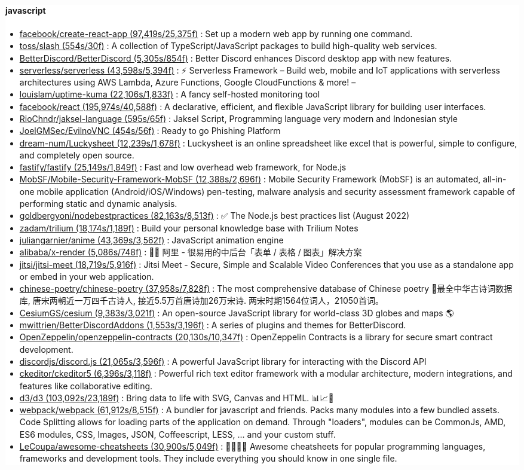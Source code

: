 #### javascript
* [facebook/create-react-app (97,419s/25,375f)](https://github.com/facebook/create-react-app) : Set up a modern web app by running one command.
* [toss/slash (554s/30f)](https://github.com/toss/slash) : A collection of TypeScript/JavaScript packages to build high-quality web services.
* [BetterDiscord/BetterDiscord (5,305s/854f)](https://github.com/BetterDiscord/BetterDiscord) : Better Discord enhances Discord desktop app with new features.
* [serverless/serverless (43,598s/5,394f)](https://github.com/serverless/serverless) : ⚡ Serverless Framework – Build web, mobile and IoT applications with serverless architectures using AWS Lambda, Azure Functions, Google CloudFunctions & more! –
* [louislam/uptime-kuma (22,106s/1,833f)](https://github.com/louislam/uptime-kuma) : A fancy self-hosted monitoring tool
* [facebook/react (195,974s/40,588f)](https://github.com/facebook/react) : A declarative, efficient, and flexible JavaScript library for building user interfaces.
* [RioChndr/jaksel-language (595s/65f)](https://github.com/RioChndr/jaksel-language) : Jaksel Script, Programming language very modern and Indonesian style
* [JoelGMSec/EvilnoVNC (454s/56f)](https://github.com/JoelGMSec/EvilnoVNC) : Ready to go Phishing Platform
* [dream-num/Luckysheet (12,239s/1,678f)](https://github.com/dream-num/Luckysheet) : Luckysheet is an online spreadsheet like excel that is powerful, simple to configure, and completely open source.
* [fastify/fastify (25,149s/1,849f)](https://github.com/fastify/fastify) : Fast and low overhead web framework, for Node.js
* [MobSF/Mobile-Security-Framework-MobSF (12,388s/2,696f)](https://github.com/MobSF/Mobile-Security-Framework-MobSF) : Mobile Security Framework (MobSF) is an automated, all-in-one mobile application (Android/iOS/Windows) pen-testing, malware analysis and security assessment framework capable of performing static and dynamic analysis.
* [goldbergyoni/nodebestpractices (82,163s/8,513f)](https://github.com/goldbergyoni/nodebestpractices) : ✅ The Node.js best practices list (August 2022)
* [zadam/trilium (18,174s/1,189f)](https://github.com/zadam/trilium) : Build your personal knowledge base with Trilium Notes
* [juliangarnier/anime (43,369s/3,562f)](https://github.com/juliangarnier/anime) : JavaScript animation engine
* [alibaba/x-render (5,086s/748f)](https://github.com/alibaba/x-render) : 🚴‍♀️ 阿里 - 很易用的中后台「表单 / 表格 / 图表」解决方案
* [jitsi/jitsi-meet (18,719s/5,916f)](https://github.com/jitsi/jitsi-meet) : Jitsi Meet - Secure, Simple and Scalable Video Conferences that you use as a standalone app or embed in your web application.
* [chinese-poetry/chinese-poetry (37,958s/7,828f)](https://github.com/chinese-poetry/chinese-poetry) : The most comprehensive database of Chinese poetry 🧶最全中华古诗词数据库, 唐宋两朝近一万四千古诗人, 接近5.5万首唐诗加26万宋诗. 两宋时期1564位词人，21050首词。
* [CesiumGS/cesium (9,383s/3,021f)](https://github.com/CesiumGS/cesium) : An open-source JavaScript library for world-class 3D globes and maps 🌎
* [mwittrien/BetterDiscordAddons (1,553s/3,196f)](https://github.com/mwittrien/BetterDiscordAddons) : A series of plugins and themes for BetterDiscord.
* [OpenZeppelin/openzeppelin-contracts (20,130s/10,347f)](https://github.com/OpenZeppelin/openzeppelin-contracts) : OpenZeppelin Contracts is a library for secure smart contract development.
* [discordjs/discord.js (21,065s/3,596f)](https://github.com/discordjs/discord.js) : A powerful JavaScript library for interacting with the Discord API
* [ckeditor/ckeditor5 (6,396s/3,118f)](https://github.com/ckeditor/ckeditor5) : Powerful rich text editor framework with a modular architecture, modern integrations, and features like collaborative editing.
* [d3/d3 (103,092s/23,189f)](https://github.com/d3/d3) : Bring data to life with SVG, Canvas and HTML. 📊📈🎉
* [webpack/webpack (61,912s/8,515f)](https://github.com/webpack/webpack) : A bundler for javascript and friends. Packs many modules into a few bundled assets. Code Splitting allows for loading parts of the application on demand. Through "loaders", modules can be CommonJs, AMD, ES6 modules, CSS, Images, JSON, Coffeescript, LESS, ... and your custom stuff.
* [LeCoupa/awesome-cheatsheets (30,900s/5,049f)](https://github.com/LeCoupa/awesome-cheatsheets) : 👩‍💻👨‍💻 Awesome cheatsheets for popular programming languages, frameworks and development tools. They include everything you should know in one single file.

